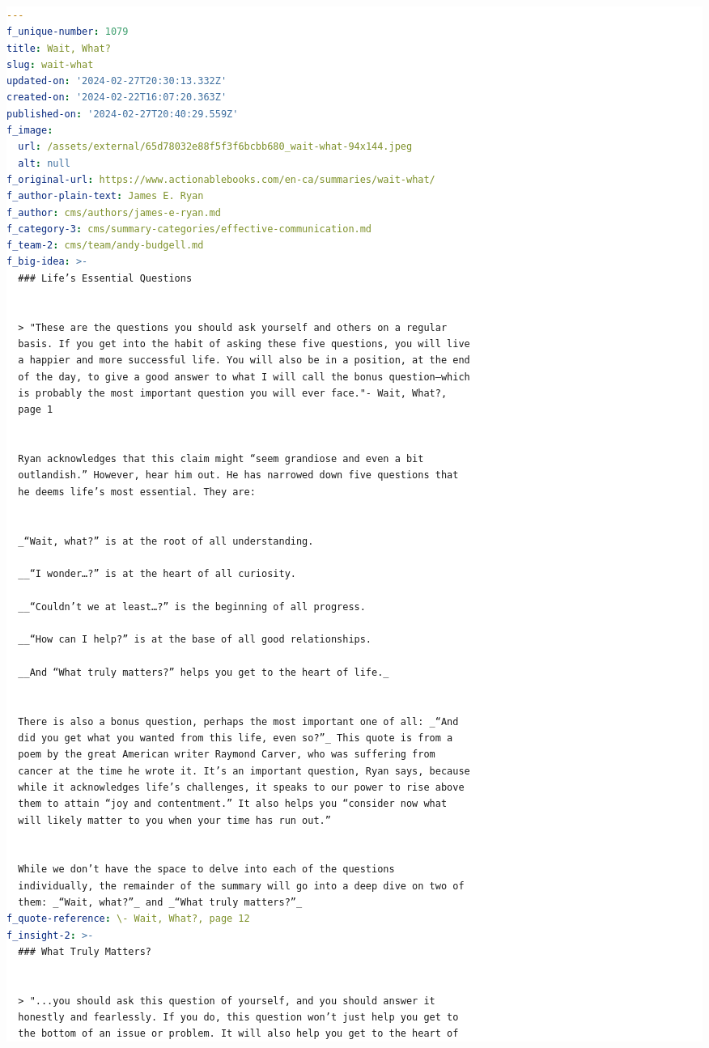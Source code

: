 ```yaml
---
f_unique-number: 1079
title: Wait, What?
slug: wait-what
updated-on: '2024-02-27T20:30:13.332Z'
created-on: '2024-02-22T16:07:20.363Z'
published-on: '2024-02-27T20:40:29.559Z'
f_image:
  url: /assets/external/65d78032e88f5f3f6bcbb680_wait-what-94x144.jpeg
  alt: null
f_original-url: https://www.actionablebooks.com/en-ca/summaries/wait-what/
f_author-plain-text: James E. Ryan
f_author: cms/authors/james-e-ryan.md
f_category-3: cms/summary-categories/effective-communication.md
f_team-2: cms/team/andy-budgell.md
f_big-idea: >-
  ### Life’s Essential Questions


  > "These are the questions you should ask yourself and others on a regular
  basis. If you get into the habit of asking these five questions, you will live
  a happier and more successful life. You will also be in a position, at the end
  of the day, to give a good answer to what I will call the bonus question—which
  is probably the most important question you will ever face."- Wait, What?,
  page 1


  Ryan acknowledges that this claim might “seem grandiose and even a bit
  outlandish.” However, hear him out. He has narrowed down five questions that
  he deems life’s most essential. They are:


  _“Wait, what?” is at the root of all understanding.  

  __“I wonder…?” is at the heart of all curiosity.  

  __“Couldn’t we at least…?” is the beginning of all progress.  

  __“How can I help?” is at the base of all good relationships.  

  __And “What truly matters?” helps you get to the heart of life._


  There is also a bonus question, perhaps the most important one of all: _“And
  did you get what you wanted from this life, even so?”_ This quote is from a
  poem by the great American writer Raymond Carver, who was suffering from
  cancer at the time he wrote it. It’s an important question, Ryan says, because
  while it acknowledges life’s challenges, it speaks to our power to rise above
  them to attain “joy and contentment.” It also helps you “consider now what
  will likely matter to you when your time has run out.”


  While we don’t have the space to delve into each of the questions
  individually, the remainder of the summary will go into a deep dive on two of
  them: _“Wait, what?”_ and _“What truly matters?”_
f_quote-reference: \- Wait, What?, page 12
f_insight-2: >-
  ### What Truly Matters?


  > "...you should ask this question of yourself, and you should answer it
  honestly and fearlessly. If you do, this question won’t just help you get to
  the bottom of an issue or problem. It will also help you get to the heart of
```